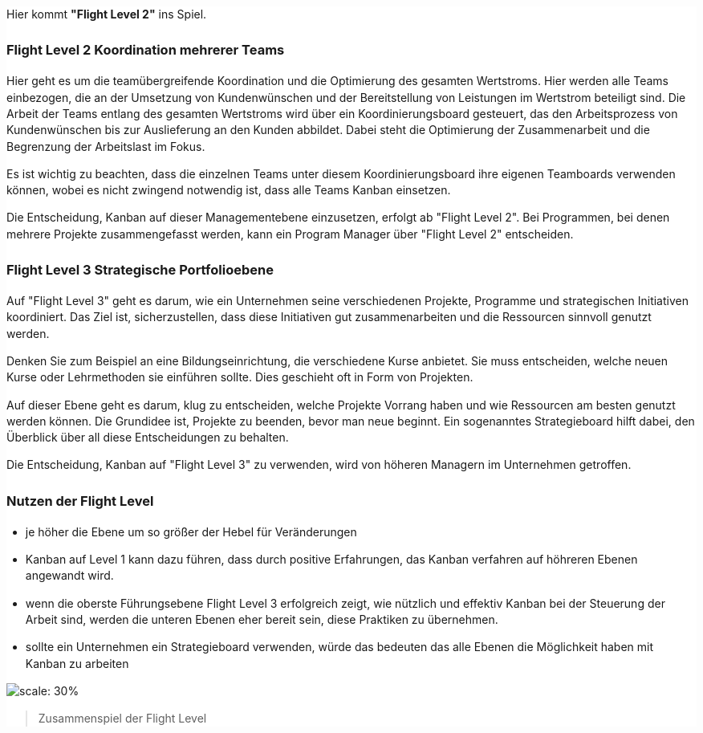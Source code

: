 Hier kommt **"Flight Level 2"** ins Spiel.

### Flight Level 2 Koordination mehrerer Teams

Hier geht es um die teamübergreifende Koordination und die Optimierung des gesamten Wertstroms. Hier werden alle Teams einbezogen, die an der Umsetzung von Kundenwünschen und der Bereitstellung von Leistungen im Wertstrom beteiligt sind. Die Arbeit der Teams entlang des gesamten Wertstroms wird über ein Koordinierungsboard gesteuert, das den Arbeitsprozess von Kundenwünschen bis zur Auslieferung an den Kunden abbildet. Dabei steht die Optimierung der Zusammenarbeit und die Begrenzung der Arbeitslast im Fokus.

Es ist wichtig zu beachten, dass die einzelnen Teams unter diesem Koordinierungsboard ihre eigenen Teamboards verwenden können, wobei es nicht zwingend notwendig ist, dass alle Teams Kanban einsetzen. 

Die Entscheidung, Kanban auf dieser Managementebene einzusetzen, erfolgt ab "Flight Level 2". Bei Programmen, bei denen mehrere Projekte zusammengefasst werden, kann ein Program Manager über "Flight Level 2" entscheiden.

### Flight Level 3 Strategische Portfolioebene

Auf "Flight Level 3" geht es darum, wie ein Unternehmen seine verschiedenen Projekte, Programme und strategischen Initiativen koordiniert. Das Ziel ist, sicherzustellen, dass diese Initiativen gut zusammenarbeiten und die Ressourcen sinnvoll genutzt werden.

Denken Sie zum Beispiel an eine Bildungseinrichtung, die verschiedene Kurse anbietet. Sie muss entscheiden, welche neuen Kurse oder Lehrmethoden sie einführen sollte. Dies geschieht oft in Form von Projekten.

Auf dieser Ebene geht es darum, klug zu entscheiden, welche Projekte Vorrang haben und wie Ressourcen am besten genutzt werden können. Die Grundidee ist, Projekte zu beenden, bevor man neue beginnt. Ein sogenanntes Strategieboard hilft dabei, den Überblick über all diese Entscheidungen zu behalten.

Die Entscheidung, Kanban auf "Flight Level 3" zu verwenden, wird von höheren Managern im Unternehmen getroffen.

### Nutzen der Flight Level

- je höher die Ebene um so größer der Hebel für Veränderungen

- Kanban auf Level 1 kann dazu führen, dass durch positive Erfahrungen, das Kanban verfahren auf höhreren Ebenen angewandt wird.

- wenn die oberste Führungsebene Flight Level 3 erfolgreich zeigt, wie nützlich und effektiv Kanban  bei der Steuerung der Arbeit sind, werden die unteren Ebenen eher bereit sein, diese Praktiken zu übernehmen.

- sollte ein Unternehmen ein Strategieboard verwenden, würde das bedeuten das alle Ebenen die Möglichkeit haben mit Kanban zu arbeiten




![](media/Strategieboard.png 'scale: 30%')

>Zusammenspiel der Flight Level
